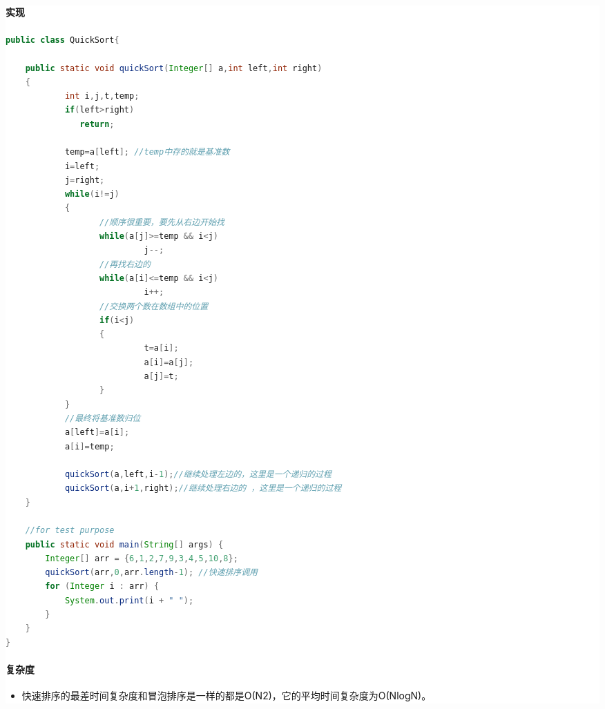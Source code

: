 #### 实现

```java
public class QuickSort{
    
    public static void quickSort(Integer[] a,int left,int right)
    {
            int i,j,t,temp; 
            if(left>right) 
               return; 

            temp=a[left]; //temp中存的就是基准数 
            i=left; 
            j=right; 
            while(i!=j) 
            { 
                   //顺序很重要，要先从右边开始找 
                   while(a[j]>=temp && i<j) 
                            j--; 
                   //再找右边的 
                   while(a[i]<=temp && i<j) 
                            i++; 
                   //交换两个数在数组中的位置 
                   if(i<j) 
                   { 
                            t=a[i]; 
                            a[i]=a[j]; 
                            a[j]=t; 
                   } 
            } 
            //最终将基准数归位 
            a[left]=a[i]; 
            a[i]=temp; 

            quickSort(a,left,i-1);//继续处理左边的，这里是一个递归的过程 
            quickSort(a,i+1,right);//继续处理右边的 ，这里是一个递归的过程 
    }
    
    //for test purpose
    public static void main(String[] args) {
        Integer[] arr = {6,1,2,7,9,3,4,5,10,8};
        quickSort(arr,0,arr.length-1); //快速排序调用 
        for (Integer i : arr) {
            System.out.print(i + " ");
        }
    }
}
```

#### 复杂度

- 快速排序的最差时间复杂度和冒泡排序是一样的都是O(N2)，它的平均时间复杂度为O(NlogN)。
